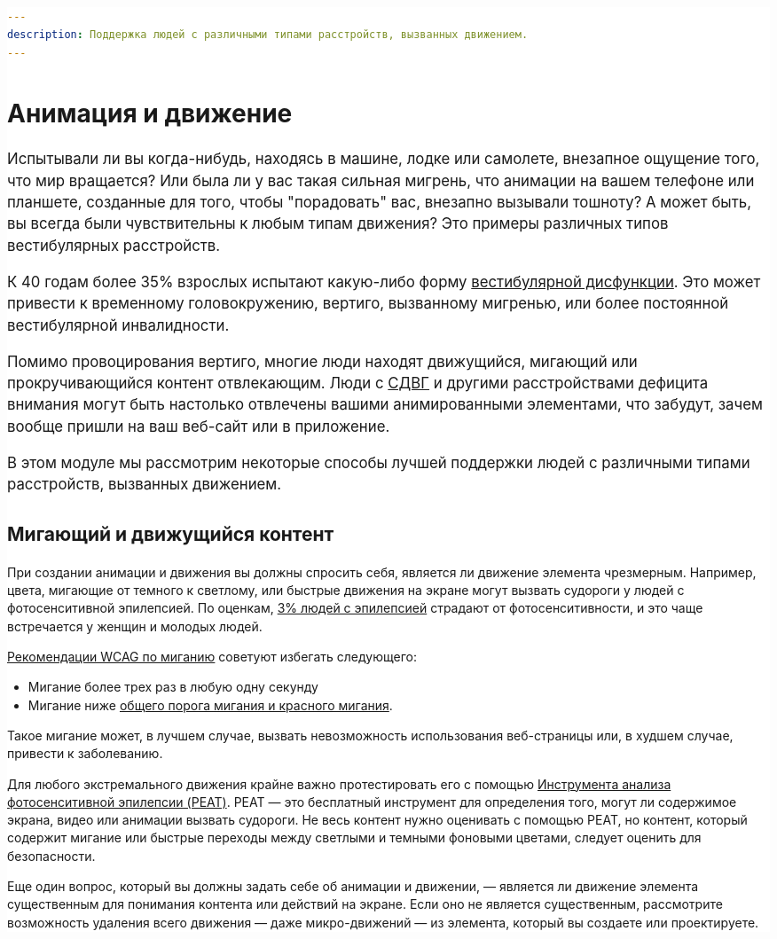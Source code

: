```yaml
---
description: Поддержка людей с различными типами расстройств, вызванных движением.
---
```


# Анимация и движение

<big>
Испытывали ли вы когда-нибудь, находясь в машине, лодке или самолете, внезапное ощущение того, что мир вращается? Или была ли у вас такая сильная мигрень, что анимации на вашем телефоне или планшете, созданные для того, чтобы "порадовать" вас, внезапно вызывали тошноту? А может быть, вы всегда были чувствительны к любым типам движения? Это примеры различных типов вестибулярных расстройств.

К 40 годам более 35% взрослых испытают какую-либо форму [вестибулярной дисфункции](https://vestibular.org/article/what-is-vestibular/about-vestibular-disorders/). Это может привести к временному головокружению, вертиго, вызванному мигренью, или более постоянной вестибулярной инвалидности.

Помимо провоцирования вертиго, многие люди находят движущийся, мигающий или прокручивающийся контент отвлекающим. Люди с [СДВГ](https://www.nimh.nih.gov/health/publications/attention-deficit-hyperactivity-disorder-in-children-and-teens-what-you-need-to-know) и другими расстройствами дефицита внимания могут быть настолько отвлечены вашими анимированными элементами, что забудут, зачем вообще пришли на ваш веб-сайт или в приложение.

В этом модуле мы рассмотрим некоторые способы лучшей поддержки людей с различными типами расстройств, вызванных движением.
</big>

## Мигающий и движущийся контент

При создании анимации и движения вы должны спросить себя, является ли движение элемента чрезмерным. Например, цвета, мигающие от темного к светлому, или быстрые движения на экране могут вызвать судороги у людей с фотосенситивной эпилепсией. По оценкам, [3% людей с эпилепсией](https://www.epilepsy.com/what-is-epilepsy/seizure-triggers/photosensitivity) страдают от фотосенситивности, и это чаще встречается у женщин и молодых людей.

[Рекомендации WCAG по миганию](https://www.w3.org/TR/WCAG21/#three-flashes-or-below-threshold) советуют избегать следующего:

-   Мигание более трех раз в любую одну секунду
-   Мигание ниже [общего порога мигания и красного мигания](https://www.w3.org/TR/WCAG21/#dfn-general-flash-and-red-flash-thresholds).

Такое мигание может, в лучшем случае, вызвать невозможность использования веб-страницы или, в худшем случае, привести к заболеванию.

Для любого экстремального движения крайне важно протестировать его с помощью [Инструмента анализа фотосенситивной эпилепсии (PEAT)](https://trace.umd.edu/peat/). PEAT — это бесплатный инструмент для определения того, могут ли содержимое экрана, видео или анимации вызвать судороги. Не весь контент нужно оценивать с помощью PEAT, но контент, который содержит мигание или быстрые переходы между светлыми и темными фоновыми цветами, следует оценить для безопасности.

Еще один вопрос, который вы должны задать себе об анимации и движении, — является ли движение элемента существенным для понимания контента или действий на экране. Если оно не является существенным, рассмотрите возможность удаления всего движения — даже микро-движений — из элемента, который вы создаете или проектируете.
